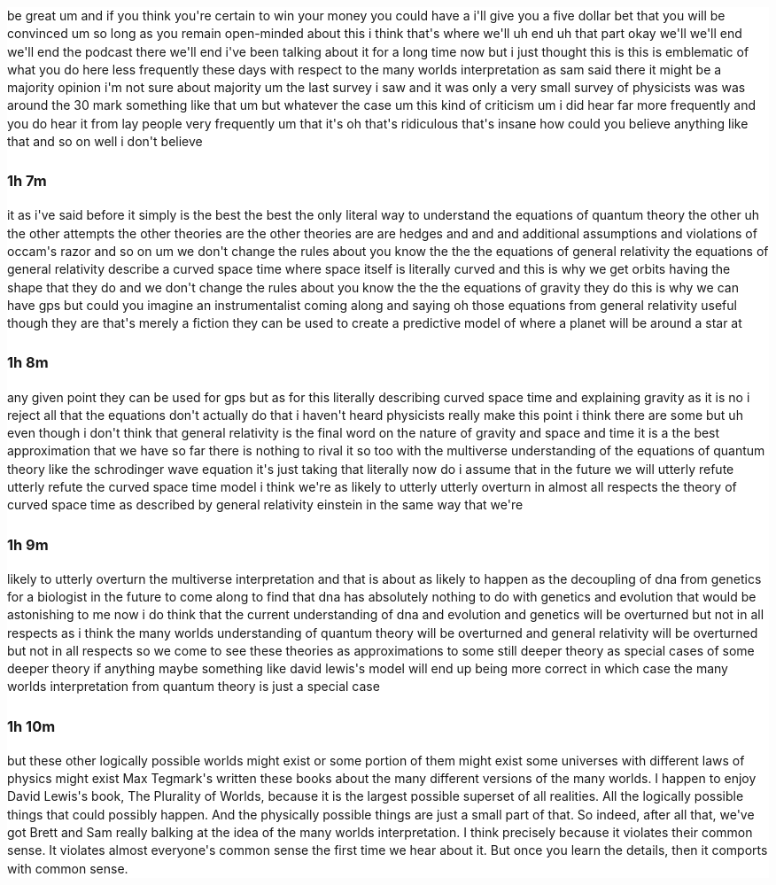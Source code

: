 be great um and if you think you're certain to win your money you could have a i'll give you a five dollar bet that you will be convinced um so long as you remain open-minded about this i think that's where we'll uh end uh that part okay we'll we'll end we'll end the podcast there we'll end i've been talking about it for a long time now but i just thought this is this is emblematic of what you do here less frequently these days with respect to the many worlds interpretation as sam said there it might be a majority opinion i'm not sure about majority um the last survey i saw and it was only a very small survey of physicists was was around the 30 mark something like that um but whatever the case um this kind of criticism um i did hear far more frequently and you do hear it from lay people very frequently um that it's oh that's ridiculous that's insane how could you believe anything like that and so on well i don't believe

### 1h 7m

it as i've said before it simply is the best the best the only literal way to understand the equations of quantum theory the other uh the other attempts the other theories are the other theories are are hedges and and and additional assumptions and violations of occam's razor and so on um we don't change the rules about you know the the the equations of general relativity the equations of general relativity describe a curved space time where space itself is literally curved and this is why we get orbits having the shape that they do and we don't change the rules about you know the the the equations of gravity they do this is why we can have gps but could you imagine an instrumentalist coming along and saying oh those equations from general relativity useful though they are that's merely a fiction they can be used to create a predictive model of where a planet will be around a star at

### 1h 8m

any given point they can be used for gps but as for this literally describing curved space time and explaining gravity as it is no i reject all that the equations don't actually do that i haven't heard physicists really make this point i think there are some but uh even though i don't think that general relativity is the final word on the nature of gravity and space and time it is a the best approximation that we have so far there is nothing to rival it so too with the multiverse understanding of the equations of quantum theory like the schrodinger wave equation it's just taking that literally now do i assume that in the future we will utterly refute utterly refute the curved space time model i think we're as likely to utterly utterly overturn in almost all respects the theory of curved space time as described by general relativity einstein in the same way that we're

### 1h 9m

likely to utterly overturn the multiverse interpretation and that is about as likely to happen as the decoupling of dna from genetics for a biologist in the future to come along to find that dna has absolutely nothing to do with genetics and evolution that would be astonishing to me now i do think that the current understanding of dna and evolution and genetics will be overturned but not in all respects as i think the many worlds understanding of quantum theory will be overturned and general relativity will be overturned but not in all respects so we come to see these theories as approximations to some still deeper theory as special cases of some deeper theory if anything maybe something like david lewis's model will end up being more correct in which case the many worlds interpretation from quantum theory is just a special case

### 1h 10m

but these other logically possible worlds might exist or some portion of them might exist some universes with different laws of physics might exist Max Tegmark's written these books about the many different versions of the many worlds. I happen to enjoy David Lewis's book, The Plurality of Worlds, because it is the largest possible superset of all realities. All the logically possible things that could possibly happen. And the physically possible things are just a small part of that. So indeed, after all that, we've got Brett and Sam really balking at the idea of the many worlds interpretation. I think precisely because it violates their common sense. It violates almost everyone's common sense the first time we hear about it. But once you learn the details, then it comports with common sense.
